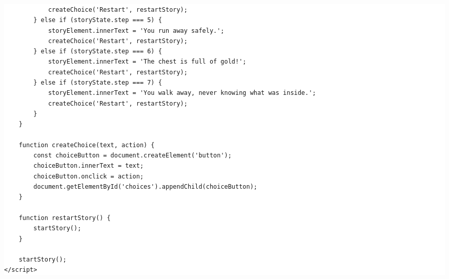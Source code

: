                 createChoice('Restart', restartStory);
            } else if (storyState.step === 5) {
                storyElement.innerText = 'You run away safely.';
                createChoice('Restart', restartStory);
            } else if (storyState.step === 6) {
                storyElement.innerText = 'The chest is full of gold!';
                createChoice('Restart', restartStory);
            } else if (storyState.step === 7) {
                storyElement.innerText = 'You walk away, never knowing what was inside.';
                createChoice('Restart', restartStory);
            }
        }

        function createChoice(text, action) {
            const choiceButton = document.createElement('button');
            choiceButton.innerText = text;
            choiceButton.onclick = action;
            document.getElementById('choices').appendChild(choiceButton);
        }

        function restartStory() {
            startStory();
        }

        startStory();
    </script>
</body>
</html>
